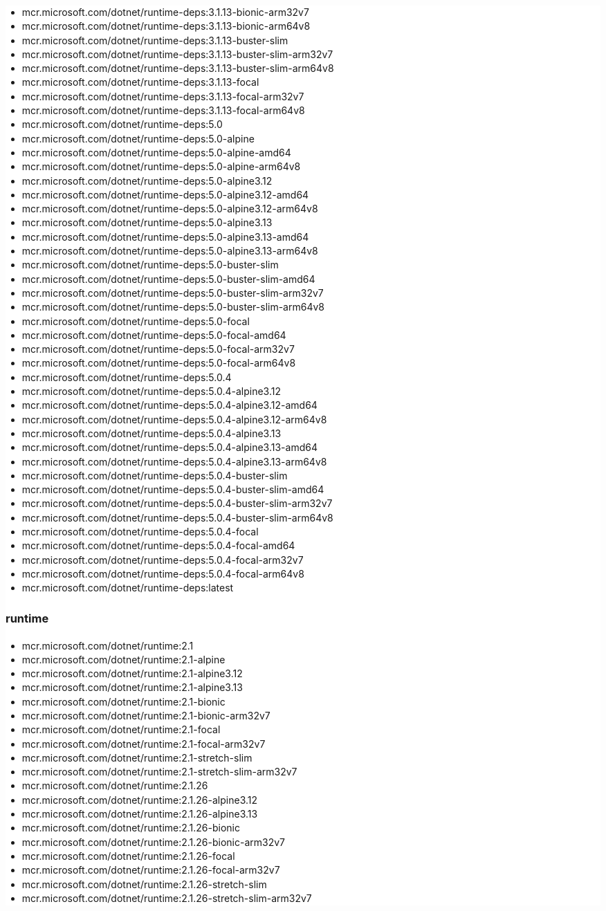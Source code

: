 - mcr.microsoft.com/dotnet/runtime-deps:3.1.13-bionic-arm32v7
- mcr.microsoft.com/dotnet/runtime-deps:3.1.13-bionic-arm64v8
- mcr.microsoft.com/dotnet/runtime-deps:3.1.13-buster-slim
- mcr.microsoft.com/dotnet/runtime-deps:3.1.13-buster-slim-arm32v7
- mcr.microsoft.com/dotnet/runtime-deps:3.1.13-buster-slim-arm64v8
- mcr.microsoft.com/dotnet/runtime-deps:3.1.13-focal
- mcr.microsoft.com/dotnet/runtime-deps:3.1.13-focal-arm32v7
- mcr.microsoft.com/dotnet/runtime-deps:3.1.13-focal-arm64v8
- mcr.microsoft.com/dotnet/runtime-deps:5.0
- mcr.microsoft.com/dotnet/runtime-deps:5.0-alpine
- mcr.microsoft.com/dotnet/runtime-deps:5.0-alpine-amd64
- mcr.microsoft.com/dotnet/runtime-deps:5.0-alpine-arm64v8
- mcr.microsoft.com/dotnet/runtime-deps:5.0-alpine3.12
- mcr.microsoft.com/dotnet/runtime-deps:5.0-alpine3.12-amd64
- mcr.microsoft.com/dotnet/runtime-deps:5.0-alpine3.12-arm64v8
- mcr.microsoft.com/dotnet/runtime-deps:5.0-alpine3.13
- mcr.microsoft.com/dotnet/runtime-deps:5.0-alpine3.13-amd64
- mcr.microsoft.com/dotnet/runtime-deps:5.0-alpine3.13-arm64v8
- mcr.microsoft.com/dotnet/runtime-deps:5.0-buster-slim
- mcr.microsoft.com/dotnet/runtime-deps:5.0-buster-slim-amd64
- mcr.microsoft.com/dotnet/runtime-deps:5.0-buster-slim-arm32v7
- mcr.microsoft.com/dotnet/runtime-deps:5.0-buster-slim-arm64v8
- mcr.microsoft.com/dotnet/runtime-deps:5.0-focal
- mcr.microsoft.com/dotnet/runtime-deps:5.0-focal-amd64
- mcr.microsoft.com/dotnet/runtime-deps:5.0-focal-arm32v7
- mcr.microsoft.com/dotnet/runtime-deps:5.0-focal-arm64v8
- mcr.microsoft.com/dotnet/runtime-deps:5.0.4
- mcr.microsoft.com/dotnet/runtime-deps:5.0.4-alpine3.12
- mcr.microsoft.com/dotnet/runtime-deps:5.0.4-alpine3.12-amd64
- mcr.microsoft.com/dotnet/runtime-deps:5.0.4-alpine3.12-arm64v8
- mcr.microsoft.com/dotnet/runtime-deps:5.0.4-alpine3.13
- mcr.microsoft.com/dotnet/runtime-deps:5.0.4-alpine3.13-amd64
- mcr.microsoft.com/dotnet/runtime-deps:5.0.4-alpine3.13-arm64v8
- mcr.microsoft.com/dotnet/runtime-deps:5.0.4-buster-slim
- mcr.microsoft.com/dotnet/runtime-deps:5.0.4-buster-slim-amd64
- mcr.microsoft.com/dotnet/runtime-deps:5.0.4-buster-slim-arm32v7
- mcr.microsoft.com/dotnet/runtime-deps:5.0.4-buster-slim-arm64v8
- mcr.microsoft.com/dotnet/runtime-deps:5.0.4-focal
- mcr.microsoft.com/dotnet/runtime-deps:5.0.4-focal-amd64
- mcr.microsoft.com/dotnet/runtime-deps:5.0.4-focal-arm32v7
- mcr.microsoft.com/dotnet/runtime-deps:5.0.4-focal-arm64v8
- mcr.microsoft.com/dotnet/runtime-deps:latest

### runtime

- mcr.microsoft.com/dotnet/runtime:2.1
- mcr.microsoft.com/dotnet/runtime:2.1-alpine
- mcr.microsoft.com/dotnet/runtime:2.1-alpine3.12
- mcr.microsoft.com/dotnet/runtime:2.1-alpine3.13
- mcr.microsoft.com/dotnet/runtime:2.1-bionic
- mcr.microsoft.com/dotnet/runtime:2.1-bionic-arm32v7
- mcr.microsoft.com/dotnet/runtime:2.1-focal
- mcr.microsoft.com/dotnet/runtime:2.1-focal-arm32v7
- mcr.microsoft.com/dotnet/runtime:2.1-stretch-slim
- mcr.microsoft.com/dotnet/runtime:2.1-stretch-slim-arm32v7
- mcr.microsoft.com/dotnet/runtime:2.1.26
- mcr.microsoft.com/dotnet/runtime:2.1.26-alpine3.12
- mcr.microsoft.com/dotnet/runtime:2.1.26-alpine3.13
- mcr.microsoft.com/dotnet/runtime:2.1.26-bionic
- mcr.microsoft.com/dotnet/runtime:2.1.26-bionic-arm32v7
- mcr.microsoft.com/dotnet/runtime:2.1.26-focal
- mcr.microsoft.com/dotnet/runtime:2.1.26-focal-arm32v7
- mcr.microsoft.com/dotnet/runtime:2.1.26-stretch-slim
- mcr.microsoft.com/dotnet/runtime:2.1.26-stretch-slim-arm32v7